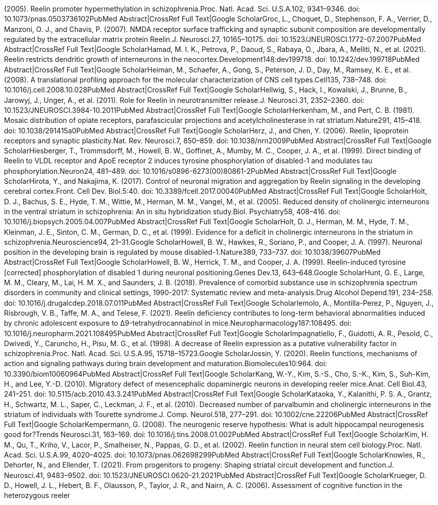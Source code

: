 (2005). Reelin promoter hypermethylation in schizophrenia.Proc. Natl. Acad. Sci. U.S.A.102, 9341–9346. doi: 10.1073/pnas.0503736102PubMed Abstract|CrossRef Full Text|Google ScholarGroc, L., Choquet, D., Stephenson, F. A., Verrier, D., Manzoni, O. J., and Chavis, P. (2007). NMDA receptor surface trafficking and synaptic subunit composition are developmentally regulated by the extracellular matrix protein Reelin.J. Neurosci.27, 10165–10175. doi: 10.1523/JNEUROSCI.1772-07.2007PubMed Abstract|CrossRef Full Text|Google ScholarHamad, M. I. K., Petrova, P., Daoud, S., Rabaya, O., Jbara, A., Melliti, N., et al. (2021). Reelin restricts dendritic growth of interneurons in the neocortex.Development148:dev199718. doi: 10.1242/dev.199718PubMed Abstract|CrossRef Full Text|Google ScholarHeiman, M., Schaefer, A., Gong, S., Peterson, J. D., Day, M., Ramsey, K. E., et al. (2008). A translational profiling approach for the molecular characterization of CNS cell types.Cell135, 738–748. doi: 10.1016/j.cell.2008.10.028PubMed Abstract|CrossRef Full Text|Google ScholarHellwig, S., Hack, I., Kowalski, J., Brunne, B., Jarowyj, J., Unger, A., et al. (2011). Role for Reelin in neurotransmitter release.J. Neurosci.31, 2352–2360. doi: 10.1523/JNEUROSCI.3984-10.2011PubMed Abstract|CrossRef Full Text|Google ScholarHerkenham, M., and Pert, C. B. (1981). Mosaic distribution of opiate receptors, parafascicular projections and acetylcholinesterase in rat striatum.Nature291, 415–418. doi: 10.1038/291415a0PubMed Abstract|CrossRef Full Text|Google ScholarHerz, J., and Chen, Y. (2006). Reelin, lipoprotein receptors and synaptic plasticity.Nat. Rev. Neurosci.7, 850–859. doi: 10.1038/nrn2009PubMed Abstract|CrossRef Full Text|Google ScholarHiesberger, T., Trommsdorff, M., Howell, B. W., Goffinet, A., Mumby, M. C., Cooper, J. A., et al. (1999). Direct binding of Reelin to VLDL receptor and ApoE receptor 2 induces tyrosine phosphorylation of disabled-1 and modulates tau phosphorylation.Neuron24, 481–489. doi: 10.1016/s0896-6273(00)80861-2PubMed Abstract|CrossRef Full Text|Google ScholarHirota, Y., and Nakajima, K. (2017). Control of neuronal migration and aggregation by Reelin signaling in the developing cerebral cortex.Front. Cell Dev. Biol.5:40. doi: 10.3389/fcell.2017.00040PubMed Abstract|CrossRef Full Text|Google ScholarHolt, D. J., Bachus, S. E., Hyde, T. M., Wittie, M., Herman, M. M., Vangel, M., et al. (2005). Reduced density of cholinergic interneurons in the ventral striatum in schizophrenia: An in situ hybridization study.Biol. Psychiatry58, 408–416. doi: 10.1016/j.biopsych.2005.04.007PubMed Abstract|CrossRef Full Text|Google ScholarHolt, D. J., Herman, M. M., Hyde, T. M., Kleinman, J. E., Sinton, C. M., German, D. C., et al. (1999). Evidence for a deficit in cholinergic interneurons in the striatum in schizophrenia.Neuroscience94, 21–31.Google ScholarHowell, B. W., Hawkes, R., Soriano, P., and Cooper, J. A. (1997). Neuronal position in the developing brain is regulated by mouse disabled-1.Nature389, 733–737. doi: 10.1038/39607PubMed Abstract|CrossRef Full Text|Google ScholarHowell, B. W., Herrick, T. M., and Cooper, J. A. (1999). Reelin-induced tyrosine [corrected] phosphorylation of disabled 1 during neuronal positioning.Genes Dev.13, 643–648.Google ScholarHunt, G. E., Large, M. M., Cleary, M., Lai, H. M. X., and Saunders, J. B. (2018). Prevalence of comorbid substance use in schizophrenia spectrum disorders in community and clinical settings, 1990-2017: Systematic review and meta-analysis.Drug Alcohol Depend.191, 234–258. doi: 10.1016/j.drugalcdep.2018.07.011PubMed Abstract|CrossRef Full Text|Google ScholarIemolo, A., Montilla-Perez, P., Nguyen, J., Risbrough, V. B., Taffe, M. A., and Telese, F. (2021). Reelin deficiency contributes to long-term behavioral abnormalities induced by chronic adolescent exposure to Δ9-tetrahydrocannabinol in mice.Neuropharmacology187:108495. doi: 10.1016/j.neuropharm.2021.108495PubMed Abstract|CrossRef Full Text|Google ScholarImpagnatiello, F., Guidotti, A. R., Pesold, C., Dwivedi, Y., Caruncho, H., Pisu, M. G., et al. (1998). A decrease of Reelin expression as a putative vulnerability factor in schizophrenia.Proc. Natl. Acad. Sci. U.S.A.95, 15718–15723.Google ScholarJossin, Y. (2020). Reelin functions, mechanisms of action and signaling pathways during brain development and maturation.Biomolecules10:964. doi: 10.3390/biom10060964PubMed Abstract|CrossRef Full Text|Google ScholarKang, W.-Y., Kim, S.-S., Cho, S.-K., Kim, S., Suh-Kim, H., and Lee, Y.-D. (2010). Migratory defect of mesencephalic dopaminergic neurons in developing reeler mice.Anat. Cell Biol.43, 241–251. doi: 10.5115/acb.2010.43.3.241PubMed Abstract|CrossRef Full Text|Google ScholarKataoka, Y., Kalanithi, P. S. A., Grantz, H., Schwartz, M. L., Saper, C., Leckman, J. F., et al. (2010). Decreased number of parvalbumin and cholinergic interneurons in the striatum of individuals with Tourette syndrome.J. Comp. Neurol.518, 277–291. doi: 10.1002/cne.22206PubMed Abstract|CrossRef Full Text|Google ScholarKempermann, G. (2008). The neurogenic reserve hypothesis: What is adult hippocampal neurogenesis good for?Trends Neurosci.31, 163–169. doi: 10.1016/j.tins.2008.01.002PubMed Abstract|CrossRef Full Text|Google ScholarKim, H. M., Qu, T., Kriho, V., Lacor, P., Smalheiser, N., Pappas, G. D., et al. (2002). Reelin function in neural stem cell biology.Proc. Natl. Acad. Sci. U.S.A.99, 4020–4025. doi: 10.1073/pnas.062698299PubMed Abstract|CrossRef Full Text|Google ScholarKnowles, R., Dehorter, N., and Ellender, T. (2021). From progenitors to progeny: Shaping striatal circuit development and function.J. Neurosci.41, 9483–9502. doi: 10.1523/JNEUROSCI.0620-21.2021PubMed Abstract|CrossRef Full Text|Google ScholarKrueger, D. D., Howell, J. L., Hebert, B. F., Olausson, P., Taylor, J. R., and Nairn, A. C. (2006). Assessment of cognitive function in the heterozygous reeler